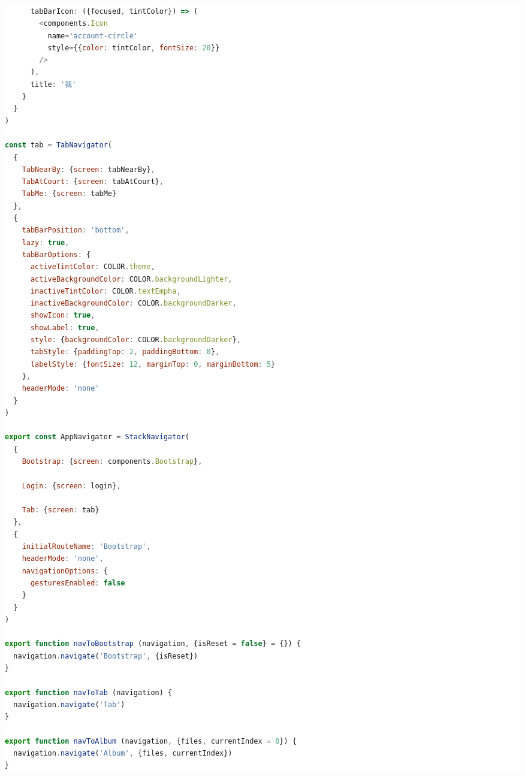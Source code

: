 ```javascript
      tabBarIcon: ({focused, tintColor}) => (
        <components.Icon
          name='account-circle'
          style={{color: tintColor, fontSize: 20}}
        />
      ),
      title: '我'
    }
  }
)

const tab = TabNavigator(
  {
    TabNearBy: {screen: tabNearBy},
    TabAtCourt: {screen: tabAtCourt},
    TabMe: {screen: tabMe}
  },
  {
    tabBarPosition: 'bottom',
    lazy: true,
    tabBarOptions: {
      activeTintColor: COLOR.theme,
      activeBackgroundColor: COLOR.backgroundLighter,
      inactiveTintColor: COLOR.textEmpha,
      inactiveBackgroundColor: COLOR.backgroundDarker,
      showIcon: true,
      showLabel: true,
      style: {backgroundColor: COLOR.backgroundDarker},
      tabStyle: {paddingTop: 2, paddingBottom: 0},
      labelStyle: {fontSize: 12, marginTop: 0, marginBottom: 5}
    },
    headerMode: 'none'
  }
)

export const AppNavigator = StackNavigator(
  {
    Bootstrap: {screen: components.Bootstrap},

    Login: {screen: login},

    Tab: {screen: tab}
  },
  {
    initialRouteName: 'Bootstrap',
    headerMode: 'none',
    navigationOptions: {
      gesturesEnabled: false
    }
  }
)

export function navToBootstrap (navigation, {isReset = false} = {}) {
  navigation.navigate('Bootstrap', {isReset})
}

export function navToTab (navigation) {
  navigation.navigate('Tab')
}

export function navToAlbum (navigation, {files, currentIndex = 0}) {
  navigation.navigate('Album', {files, currentIndex})
}
```